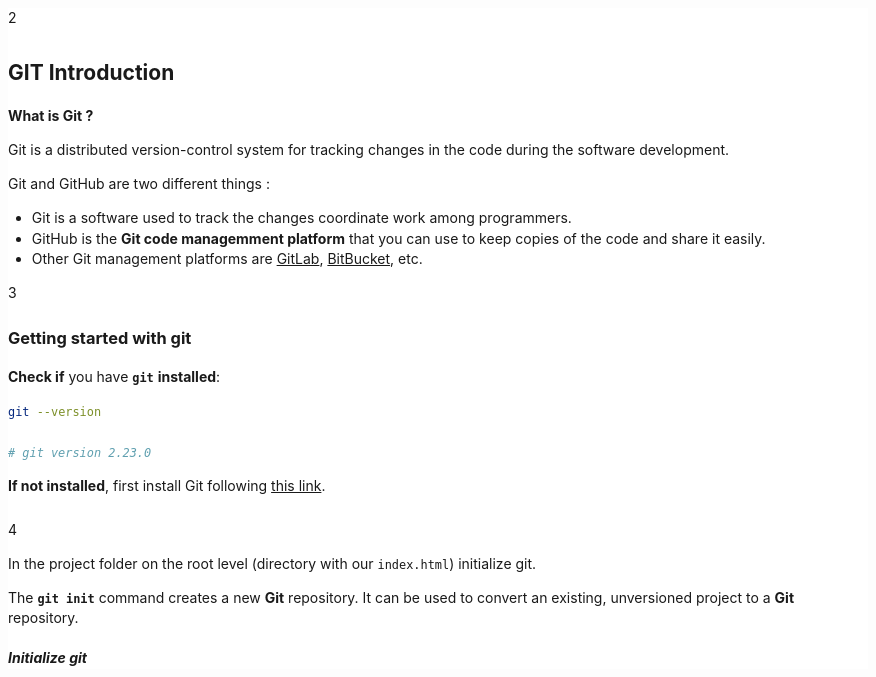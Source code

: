 



2

## GIT Introduction



**What is Git ?**



Git is a distributed version-control system for tracking changes in the code during the software development. 

Git and GitHub are two different things :

- Git is a software used to track the changes coordinate work among programmers. 
- GitHub is the **Git code managemment platform** that you can use to keep copies of the code and share it easily.
- Other Git management platforms are [GitLab](https://about.gitlab.com/), [BitBucket](https://bitbucket.org/), etc. 









3

### Getting started with git

**Check if** you have **`git`** **installed**:

```bash
git --version

# git version 2.23.0
```



**If not installed**, first install Git following [this link](https://www.atlassian.com/git/tutorials/install-git).





##### 

4

In the project folder on the root level (directory with our `index.html`) initialize git.

The **`git init`** command creates a new **Git** repository. It can be used to convert an existing, unversioned project to a **Git** repository.



##### Initialize git
